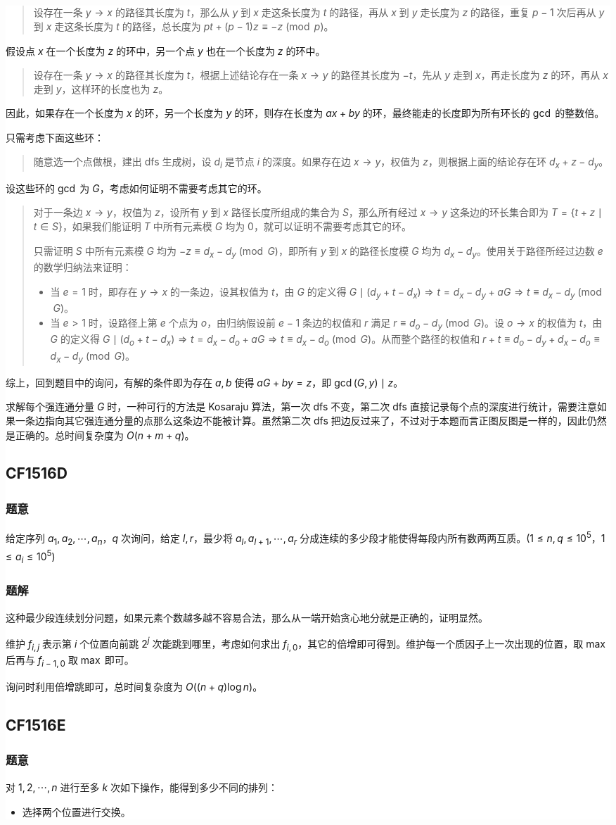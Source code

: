 > 设存在一条 $y \to x$ 的路径其长度为 $t$，那么从 $y$ 到 $x$ 走这条长度为 $t$ 的路径，再从 $x$ 到 $y$ 走长度为 $z$ 的路径，重复 $p-1$ 次后再从 $y$ 到 $x$ 走这条长度为 $t$ 的路径，总长度为 $pt+(p-1)z \equiv -z \pmod p$。

假设点 $x$ 在一个长度为 $z$ 的环中，另一个点 $y$ 也在一个长度为 $z$ 的环中。

> 设存在一条 $y \to x$ 的路径其长度为 $t$，根据上述结论存在一条 $x \to y$ 的路径其长度为 $-t$，先从 $y$ 走到 $x$，再走长度为 $z$ 的环，再从 $x$ 走到 $y$，这样环的长度也为 $z$。

因此，如果存在一个长度为 $x$ 的环，另一个长度为 $y$ 的环，则存在长度为 $ax+by$ 的环，最终能走的长度即为所有环长的 $\gcd$ 的整数倍。

只需考虑下面这些环：

> 随意选一个点做根，建出 dfs 生成树，设 $d_i$ 是节点 $i$ 的深度。如果存在边 $x \to y$，权值为 $z$，则根据上面的结论存在环 $d_x + z - d_y$。

设这些环的 $\gcd$ 为 $G$，考虑如何证明不需要考虑其它的环。

> 对于一条边 $x \to y$，权值为 $z$，设所有 $y$ 到 $x$ 路径长度所组成的集合为 $S$，那么所有经过 $x \to y$ 这条边的环长集合即为 $T=\{t+z \mid t \in S\}$，如果我们能证明 $T$ 中所有元素模 $G$ 均为 $0$，就可以证明不需要考虑其它的环。
>
> 只需证明 $S$ 中所有元素模 $G$ 均为 $-z \equiv d_x-d_y \pmod G$，即所有 $y$ 到 $x$ 的路径长度模 $G$ 均为 $d_x-d_y$。使用关于路径所经过边数 $e$ 的数学归纳法来证明：
>
> - 当 $e=1$ 时，即存在 $y \to x$ 的一条边，设其权值为 $t$，由 $G$ 的定义得 $G \mid (d_y + t - d_x) \Rightarrow t = d_x-d_y+aG \Rightarrow t \equiv d_x-d_y \pmod G$。
> - 当 $e > 1$ 时，设路径上第 $e$ 个点为 $o$，由归纳假设前 $e-1$ 条边的权值和 $r$ 满足 $r \equiv d_o - d_y \pmod G$。设 $o \to x$ 的权值为 $t$，由 $G$ 的定义得 $G \mid (d_o + t - d_x) \Rightarrow t = d_x-d_o+aG \Rightarrow t \equiv d_x-d_o \pmod G$。从而整个路径的权值和 $r+t \equiv d_o-d_y+d_x-d_o \equiv d_x-d_y \pmod G$。

综上，回到题目中的询问，有解的条件即为存在 $a,b$ 使得 $aG+by=z$，即 $\gcd(G,y) \mid z$。

求解每个强连通分量 $G$ 时，一种可行的方法是 Kosaraju 算法，第一次 dfs 不变，第二次 dfs 直接记录每个点的深度进行统计，需要注意如果一条边指向其它强连通分量的点那么这条边不能被计算。虽然第二次 dfs 把边反过来了，不过对于本题而言正图反图是一样的，因此仍然是正确的。总时间复杂度为 $O(n+m+q)$。

## **CF1516D**

### 题意

给定序列 $a_1,a_2,\cdots,a_n$，$q$ 次询问，给定 $l,r$，最少将 $a_l,a_{l+1},\cdots,a_r$ 分成连续的多少段才能使得每段内所有数两两互质。($1 \le n,q \le 10^5$，$1 \le a_i \le 10^5$)

### 题解

这种最少段连续划分问题，如果元素个数越多越不容易合法，那么从一端开始贪心地分就是正确的，证明显然。

维护 $f_{i,j}$ 表示第 $i$ 个位置向前跳 $2^j$ 次能跳到哪里，考虑如何求出 $f_{i,0}$，其它的倍增即可得到。维护每一个质因子上一次出现的位置，取 $\max$ 后再与 $f_{i-1,0}$ 取 $\max$ 即可。

询问时利用倍增跳即可，总时间复杂度为 $O\left((n+q) \log n\right)$。

## **CF1516E**

### 题意

对 $1,2,\cdots,n$ 进行至多 $k$ 次如下操作，能得到多少不同的排列：

- 选择两个位置进行交换。
